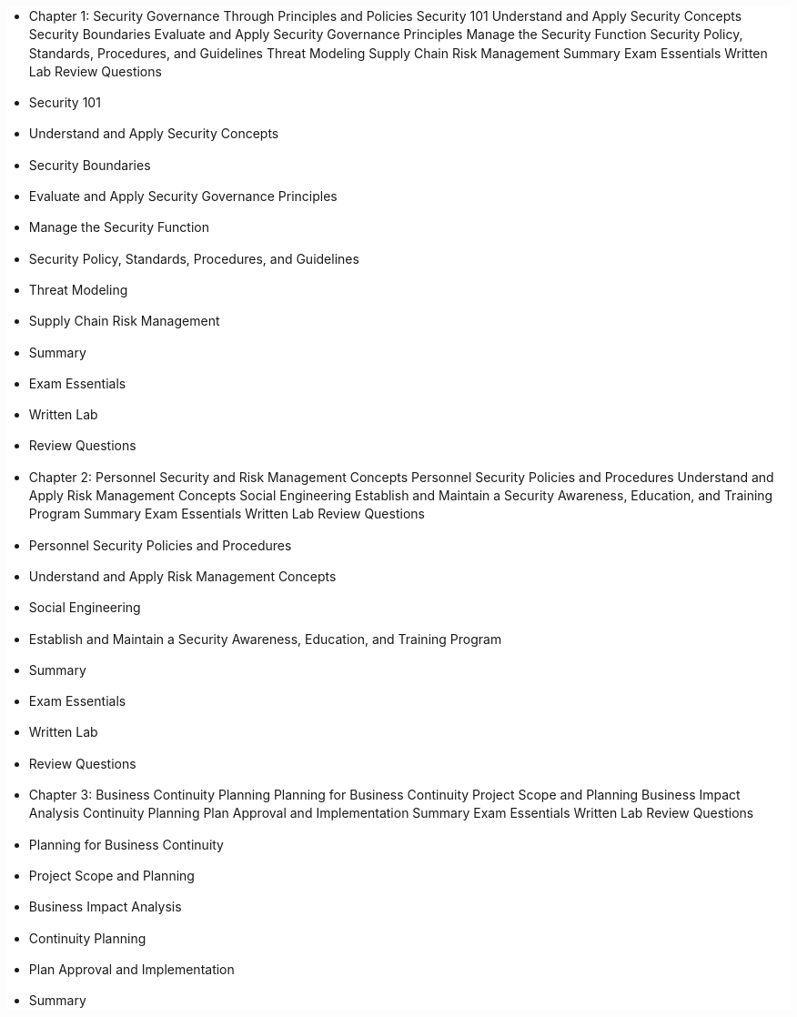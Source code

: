 - Chapter 1: Security Governance Through Principles and Policies Security 101 Understand and Apply Security Concepts Security Boundaries Evaluate and Apply Security Governance Principles Manage the Security Function Security Policy, Standards, Procedures, and Guidelines Threat Modeling Supply Chain Risk Management Summary Exam Essentials Written Lab Review Questions

- Security 101

- Understand and Apply Security Concepts

- Security Boundaries

- Evaluate and Apply Security Governance Principles

- Manage the Security Function

- Security Policy, Standards, Procedures, and Guidelines

- Threat Modeling

- Supply Chain Risk Management

- Summary

- Exam Essentials

- Written Lab

- Review Questions

- Chapter 2: Personnel Security and Risk Management Concepts Personnel Security Policies and Procedures Understand and Apply Risk Management Concepts Social Engineering Establish and Maintain a Security Awareness, Education, and Training Program Summary Exam Essentials Written Lab Review Questions

- Personnel Security Policies and Procedures

- Understand and Apply Risk Management Concepts

- Social Engineering

- Establish and Maintain a Security Awareness, Education, and Training Program

- Summary

- Exam Essentials

- Written Lab

- Review Questions

- Chapter 3: Business Continuity Planning Planning for Business Continuity Project Scope and Planning Business Impact Analysis Continuity Planning Plan Approval and Implementation Summary Exam Essentials Written Lab Review Questions

- Planning for Business Continuity

- Project Scope and Planning

- Business Impact Analysis

- Continuity Planning

- Plan Approval and Implementation

- Summary
